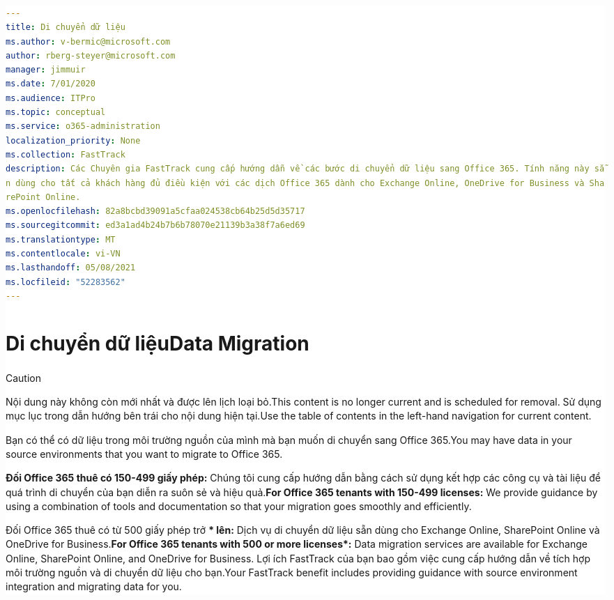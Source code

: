 ```yaml
---
title: Di chuyển dữ liệu
ms.author: v-bermic@microsoft.com
author: rberg-steyer@microsoft.com
manager: jimmuir
ms.date: 7/01/2020
ms.audience: ITPro
ms.topic: conceptual
ms.service: o365-administration
localization_priority: None
ms.collection: FastTrack
description: Các Chuyên gia FastTrack cung cấp hướng dẫn về các bước di chuyển dữ liệu sang Office 365. Tính năng này sẵn dùng cho tất cả khách hàng đủ điều kiện với các dịch Office 365 dành cho Exchange Online, OneDrive for Business và SharePoint Online.
ms.openlocfilehash: 82a8bcbd39091a5cfaa024538cb64b25d5d35717
ms.sourcegitcommit: ed3a1ad4b24b7b6b78070e21139b3a38f7a6ed69
ms.translationtype: MT
ms.contentlocale: vi-VN
ms.lasthandoff: 05/08/2021
ms.locfileid: "52283562"
---
```

# <a name="data-migration"></a><span data-ttu-id="f69cd-104">Di chuyển dữ liệu</span><span class="sxs-lookup"><span data-stu-id="f69cd-104">Data Migration</span></span>
> [!CAUTION]
> <span data-ttu-id="f69cd-105">Nội dung này không còn mới nhất và được lên lịch loại bỏ.</span><span class="sxs-lookup"><span data-stu-id="f69cd-105">This content is no longer current and is scheduled for removal.</span></span> <span data-ttu-id="f69cd-106">Sử dụng mục lục trong dẫn hướng bên trái cho nội dung hiện tại.</span><span class="sxs-lookup"><span data-stu-id="f69cd-106">Use the table of contents in the left-hand navigation for current content.</span></span>

<span data-ttu-id="f69cd-107">Bạn có thể có dữ liệu trong môi trường nguồn của mình mà bạn muốn di chuyển sang Office 365.</span><span class="sxs-lookup"><span data-stu-id="f69cd-107">You may have data in your source environments that you want to migrate to Office 365.</span></span>

<span data-ttu-id="f69cd-108">**Đối Office 365 thuê có 150-499 giấy phép:** Chúng tôi cung cấp hướng dẫn bằng cách sử dụng kết hợp các công cụ và tài liệu để quá trình di chuyển của bạn diễn ra suôn sẻ và hiệu quả.</span><span class="sxs-lookup"><span data-stu-id="f69cd-108">**For Office 365 tenants with 150-499 licenses:** We provide guidance by using a combination of tools and documentation so that your migration goes smoothly and efficiently.</span></span> 

<span data-ttu-id="f69cd-109">Đối Office 365 thuê có từ 500 giấy phép trở **\* lên:** Dịch vụ di chuyển dữ liệu sẵn dùng cho Exchange Online, SharePoint Online và OneDrive for Business.</span><span class="sxs-lookup"><span data-stu-id="f69cd-109">**For Office 365 tenants with 500 or more licenses\*:** Data migration services are available for Exchange Online, SharePoint Online, and OneDrive for Business.</span></span> <span data-ttu-id="f69cd-110">Lợi ích FastTrack của bạn bao gồm việc cung cấp hướng dẫn về tích hợp môi trường nguồn và di chuyển dữ liệu cho bạn.</span><span class="sxs-lookup"><span data-stu-id="f69cd-110">Your FastTrack benefit includes providing guidance with source environment integration and migrating data for you.</span></span>
  